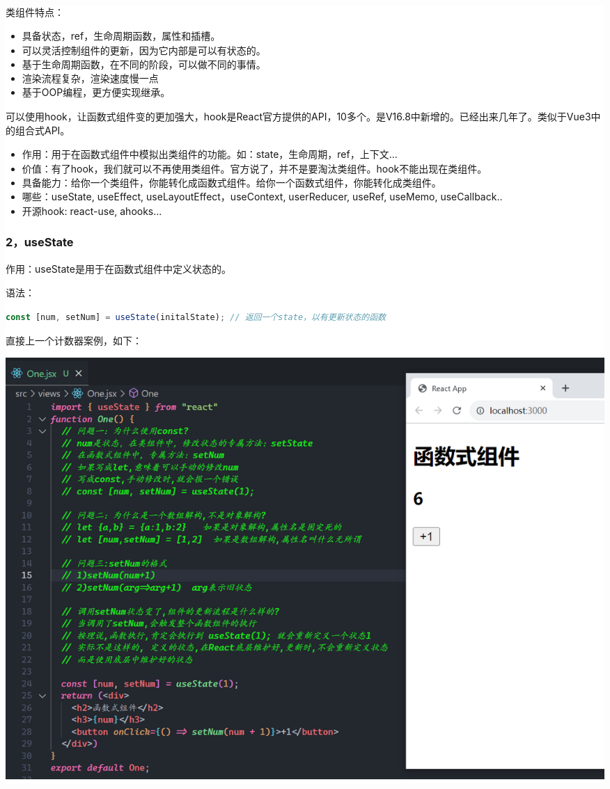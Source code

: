 
类组件特点：

- 具备状态，ref，生命周期函数，属性和插槽。
- 可以灵活控制组件的更新，因为它内部是可以有状态的。
- 基于生命周期函数，在不同的阶段，可以做不同的事情。
- 渲染流程复杂，渲染速度慢一点
- 基于OOP编程，更方便实现继承。



可以使用hook，让函数式组件变的更加强大，hook是React官方提供的API，10多个。是V16.8中新增的。已经出来几年了。类似于Vue3中的组合式API。

- 作用：用于在函数式组件中模拟出类组件的功能。如：state，生命周期，ref，上下文...
- 价值：有了hook，我们就可以不再使用类组件。官方说了，并不是要淘汰类组件。hook不能出现在类组件。
- 具备能力：给你一个类组件，你能转化成函数式组件。给你一个函数式组件，你能转化成类组件。
- 哪些：useState, useEffect, useLayoutEffect，useContext, userReducer, useRef, useMemo, useCallback..
- 开源hook: react-use, ahooks...



### 2，useState

作用：useState是用于在函数式组件中定义状态的。



语法：

```js
const [num, setNum] = useState(initalState); // 返回一个state，以有更新状态的函数
```





直接上一个计数器案例，如下：

![1691462929701](assets/1691462929701.png)


[部分状态]: setState支持修改部分状态的